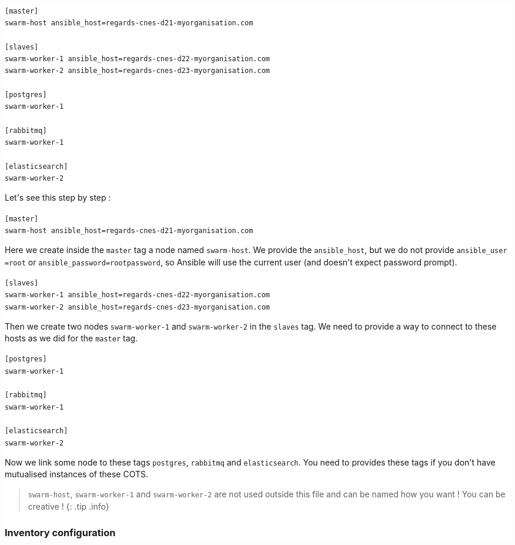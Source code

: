 ```env
[master]
swarm-host ansible_host=regards-cnes-d21-myorganisation.com

[slaves]
swarm-worker-1 ansible_host=regards-cnes-d22-myorganisation.com
swarm-worker-2 ansible_host=regards-cnes-d23-myorganisation.com

[postgres]
swarm-worker-1

[rabbitmq]
swarm-worker-1

[elasticsearch]
swarm-worker-2
```

Let's see this step by step :

```env
[master]
swarm-host ansible_host=regards-cnes-d21-myorganisation.com
```

Here we create inside the `master` tag a node named `swarm-host`. We provide the `ansible_host`, but we do not provide `ansible_user=root` or `ansible_password=rootpassword`, so Ansible will use the current user (and doesn't expect password prompt).

```env
[slaves]
swarm-worker-1 ansible_host=regards-cnes-d22-myorganisation.com
swarm-worker-2 ansible_host=regards-cnes-d23-myorganisation.com
```

Then we create two nodes `swarm-worker-1` and `swarm-worker-2` in the `slaves` tag. We need to provide a way to connect to these hosts  as we did for the `master` tag.

```env
[postgres]
swarm-worker-1

[rabbitmq]
swarm-worker-1

[elasticsearch]
swarm-worker-2
```

Now we link some node to these tags `postgres`, `rabbitmq` and `elasticsearch`. You need to provides these tags if you don't have mutualised instances of these COTS.

> `swarm-host`, `swarm-worker-1` and `swarm-worker-2` are not used outside this file and can be named how you want ! You can be creative !
{: .tip .info}

### Inventory configuration
